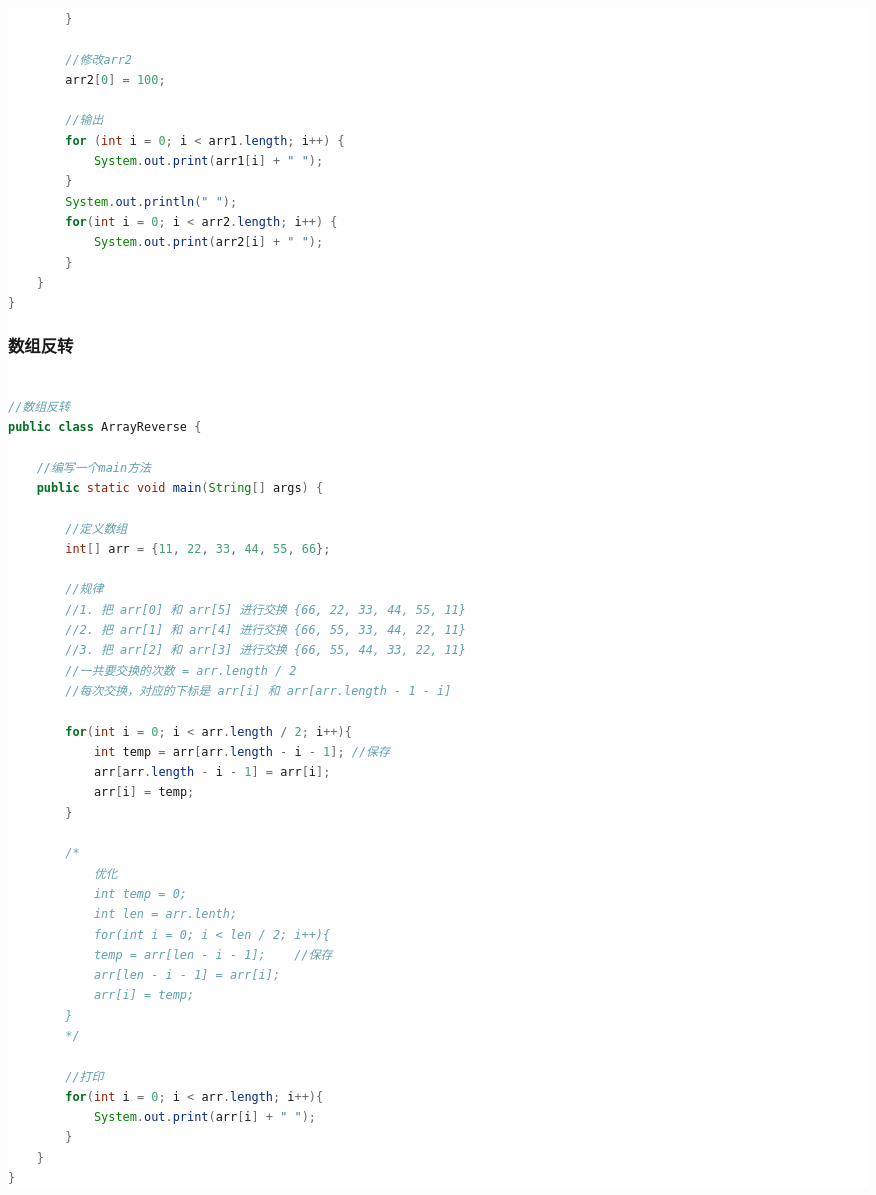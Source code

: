 ```java
		}

		//修改arr2
		arr2[0] = 100;

		//输出
		for (int i = 0; i < arr1.length; i++) {
			System.out.print(arr1[i] + " ");
		}
		System.out.println(" ");
		for(int i = 0; i < arr2.length; i++) {
			System.out.print(arr2[i] + " ");
		}
	}
}
```

### 数组反转

```java

//数组反转
public class ArrayReverse {
	
	//编写一个main方法
	public static void main(String[] args) {
		
		//定义数组
		int[] arr = {11, 22, 33, 44, 55, 66};

		//规律
		//1. 把 arr[0] 和 arr[5] 进行交换 {66, 22, 33, 44, 55, 11}
		//2. 把 arr[1] 和 arr[4] 进行交换 {66, 55, 33, 44, 22, 11}
		//3. 把 arr[2] 和 arr[3] 进行交换 {66, 55, 44, 33, 22, 11}
		//一共要交换的次数 = arr.length / 2
		//每次交换，对应的下标是 arr[i] 和 arr[arr.length - 1 - i] 

		for(int i = 0; i < arr.length / 2; i++){
			int temp = arr[arr.length - i - 1];	//保存
			arr[arr.length - i - 1] = arr[i];
			arr[i] = temp;
		}

		/*
			优化
			int temp = 0;
			int len = arr.lenth;
			for(int i = 0; i < len / 2; i++){
			temp = arr[len - i - 1];	//保存
			arr[len - i - 1] = arr[i];
			arr[i] = temp;
		}
		*/

		//打印
		for(int i = 0; i < arr.length; i++){
			System.out.print(arr[i] + " ");
		}
	}
}
```
